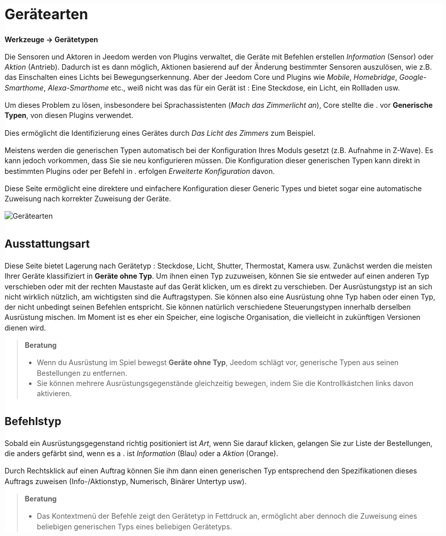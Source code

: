 # Gerätearten
**Werkzeuge → Gerätetypen**

Die Sensoren und Aktoren in Jeedom werden von Plugins verwaltet, die Geräte mit Befehlen erstellen *Information* (Sensor) oder *Aktion* (Antrieb). Dadurch ist es dann möglich, Aktionen basierend auf der Änderung bestimmter Sensoren auszulösen, wie z.B. das Einschalten eines Lichts bei Bewegungserkennung. Aber der Jeedom Core und Plugins wie *Mobile*, *Homebridge*, *Google-Smarthome*, *Alexa-Smarthome* etc., weiß nicht was das für ein Gerät ist : Eine Steckdose, ein Licht, ein Rollladen usw.

Um dieses Problem zu lösen, insbesondere bei Sprachassistenten (*Mach das Zimmerlicht an*), Core stellte die . vor **Generische Typen**, von diesen Plugins verwendet.

Dies ermöglicht die Identifizierung eines Gerätes durch *Das Licht des Zimmers* zum Beispiel.

Meistens werden die generischen Typen automatisch bei der Konfiguration Ihres Moduls gesetzt (z.B. Aufnahme in Z-Wave). Es kann jedoch vorkommen, dass Sie sie neu konfigurieren müssen. Die Konfiguration dieser generischen Typen kann direkt in bestimmten Plugins oder per Befehl in . erfolgen *Erweiterte Konfiguration* davon.

Diese Seite ermöglicht eine direktere und einfachere Konfiguration dieser Generic Types und bietet sogar eine automatische Zuweisung nach korrekter Zuweisung der Geräte.

![Gerätearten](./images/coreGenerics.gif)

## Ausstattungsart

Diese Seite bietet Lagerung nach Gerätetyp : Steckdose, Licht, Shutter, Thermostat, Kamera usw. Zunächst werden die meisten Ihrer Geräte klassifiziert in **Geräte ohne Typ**. Um ihnen einen Typ zuzuweisen, können Sie sie entweder auf einen anderen Typ verschieben oder mit der rechten Maustaste auf das Gerät klicken, um es direkt zu verschieben. Der Ausrüstungstyp ist an sich nicht wirklich nützlich, am wichtigsten sind die Auftragstypen. Sie können also eine Ausrüstung ohne Typ haben oder einen Typ, der nicht unbedingt seinen Befehlen entspricht. Sie können natürlich verschiedene Steuerungstypen innerhalb derselben Ausrüstung mischen. Im Moment ist es eher ein Speicher, eine logische Organisation, die vielleicht in zukünftigen Versionen dienen wird.

> **Beratung**
>
> - Wenn du Ausrüstung im Spiel bewegst **Geräte ohne Typ**, Jeedom schlägt vor, generische Typen aus seinen Bestellungen zu entfernen.
> - Sie können mehrere Ausrüstungsgegenstände gleichzeitig bewegen, indem Sie die Kontrollkästchen links davon aktivieren.

## Befehlstyp

Sobald ein Ausrüstungsgegenstand richtig positioniert ist *Art*, wenn Sie darauf klicken, gelangen Sie zur Liste der Bestellungen, die anders gefärbt sind, wenn es a . ist *Information* (Blau) oder a *Aktion* (Orange).

Durch Rechtsklick auf einen Auftrag können Sie ihm dann einen generischen Typ entsprechend den Spezifikationen dieses Auftrags zuweisen (Info-/Aktionstyp, Numerisch, Binärer Untertyp usw).

> **Beratung**
>
> - Das Kontextmenü der Befehle zeigt den Gerätetyp in Fettdruck an, ermöglicht aber dennoch die Zuweisung eines beliebigen generischen Typs eines beliebigen Gerätetyps.
